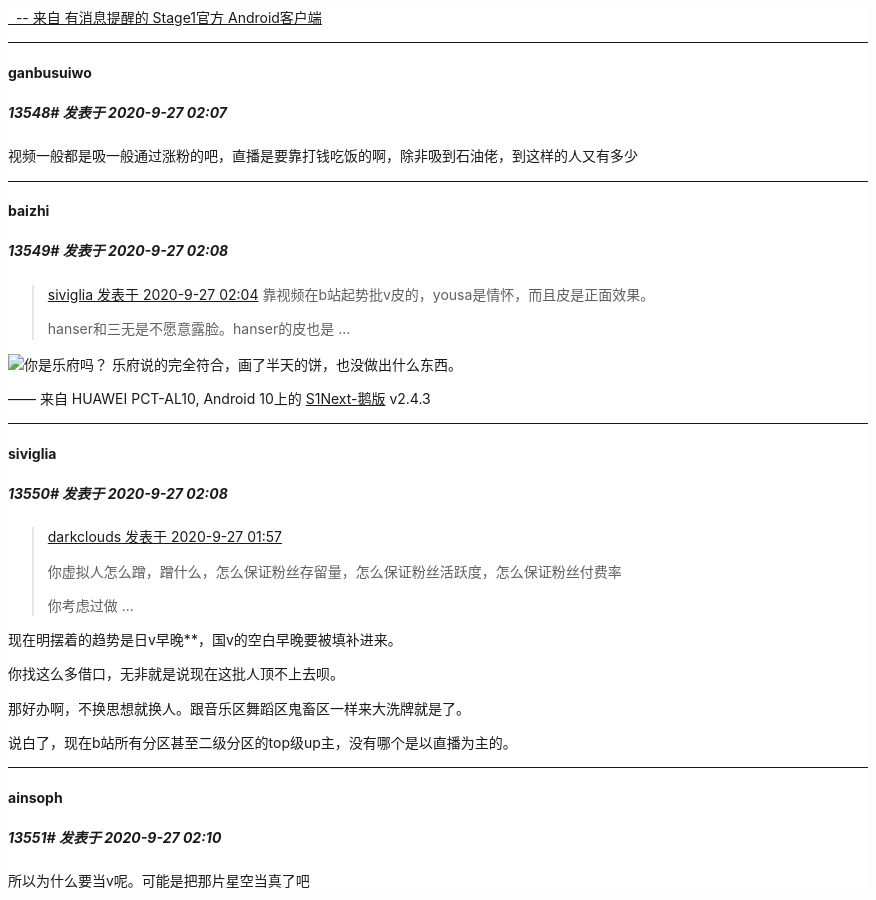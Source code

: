 [  -- 来自 有消息提醒的 Stage1官方 Android客户端](https://www.coolapk.com/apk/140634)


*****

####  ganbusuiwo  
##### 13548#       发表于 2020-9-27 02:07


视频一般都是吸一般通过涨粉的吧，直播是要靠打钱吃饭的啊，除非吸到石油佬，到这样的人又有多少


*****

####  baizhi  
##### 13549#       发表于 2020-9-27 02:08


<blockquote><a href="httphttps://bbs.saraba1st.com/2b/forum.php?mod=redirect&amp;goto=findpost&amp;pid=48867803&amp;ptid=1956416" target="_blank">siviglia 发表于 2020-9-27 02:04</a>
靠视频在b站起势批v皮的，yousa是情怀，而且皮是正面效果。


hanser和三无是不愿意露脸。hanser的皮也是 ...</blockquote>
<img src="https://static.saraba1st.com/image/smiley/face2017/039.png" referrerpolicy="no-referrer">你是乐府吗？
乐府说的完全符合，画了半天的饼，也没做出什么东西。

—— 来自 HUAWEI PCT-AL10, Android 10上的 [S1Next-鹅版](https://github.com/ykrank/S1-Next/releases) v2.4.3


*****

####  siviglia  
##### 13550#       发表于 2020-9-27 02:08


<blockquote><a href="httphttps://bbs.saraba1st.com/2b/forum.php?mod=redirect&amp;goto=findpost&amp;pid=48867775&amp;ptid=1956416" target="_blank">darkclouds 发表于 2020-9-27 01:57</a>

你虚拟人怎么蹭，蹭什么，怎么保证粉丝存留量，怎么保证粉丝活跃度，怎么保证粉丝付费率

你考虑过做 ...</blockquote>
现在明摆着的趋势是日v早晚**，国v的空白早晚要被填补进来。


你找这么多借口，无非就是说现在这批人顶不上去呗。


那好办啊，不换思想就换人。跟音乐区舞蹈区鬼畜区一样来大洗牌就是了。


说白了，现在b站所有分区甚至二级分区的top级up主，没有哪个是以直播为主的。


*****

####  ainsoph  
##### 13551#       发表于 2020-9-27 02:10


所以为什么要当v呢。可能是把那片星空当真了吧
